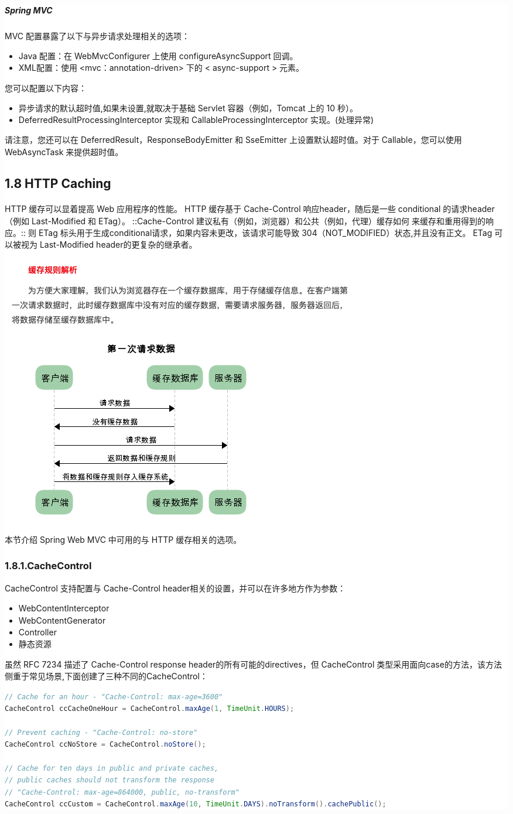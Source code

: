 ##### Spring MVC
MVC 配置暴露了以下与异步请求处理相关的选项：
* Java 配置：在 WebMvcConfigurer 上使用 configureAsyncSupport 回调。
* XML配置：使用 <mvc：annotation-driven> 下的 < async-support > 元素。

您可以配置以下内容：
* 异步请求的默认超时值,如果未设置,就取决于基础 Servlet 容器（例如，Tomcat 上的 10 秒）。
* DeferredResultProcessingInterceptor 实现和 CallableProcessingInterceptor 实现。(处理异常)

请注意，您还可以在 DeferredResult，ResponseBodyEmitter 和 SseEmitter 上设置默认超时值。对于 Callable，您可以使用 WebAsyncTask 来提供超时值。

## 1.8 HTTP Caching
HTTP 缓存可以显着提高 Web 应用程序的性能。 HTTP 缓存基于 Cache-Control 响应header，随后是一些 conditional 的请求header（例如 Last-Modified 和 ETag）。 ::Cache-Control 建议私有（例如，浏览器）和公共（例如，代理）缓存如何 来缓存和重用得到的响应。:: 则 ETag 标头用于生成conditional请求，如果内容未更改，该请求可能导致 304（NOT_MODIFIED）状态,并且没有正文。 ETag 可以被视为 Last-Modified header的更复杂的继承者。

![](Spring%20MVC%20Document/B711B712-001D-4319-B227-D9F963D6CC6C.png)

本节介绍 Spring Web MVC 中可用的与 HTTP 缓存相关的选项。

### 1.8.1.CacheControl

CacheControl 支持配置与 Cache-Control header相关的设置，并可以在许多地方作为参数：
* WebContentInterceptor
* WebContentGenerator
* Controller
* 静态资源

虽然 RFC 7234 描述了 Cache-Control response header的所有可能的directives，但 CacheControl 类型采用面向case的方法，该方法侧重于常见场景,下面创建了三种不同的CacheControl：
```java
// Cache for an hour - "Cache-Control: max-age=3600"
CacheControl ccCacheOneHour = CacheControl.maxAge(1, TimeUnit.HOURS);

// Prevent caching - "Cache-Control: no-store"
CacheControl ccNoStore = CacheControl.noStore();

// Cache for ten days in public and private caches,
// public caches should not transform the response
// "Cache-Control: max-age=864000, public, no-transform"
CacheControl ccCustom = CacheControl.maxAge(10, TimeUnit.DAYS).noTransform().cachePublic();
```